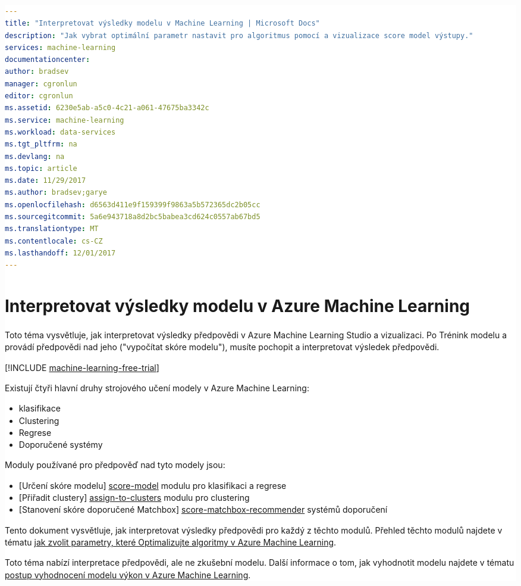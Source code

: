 ```yaml
---
title: "Interpretovat výsledky modelu v Machine Learning | Microsoft Docs"
description: "Jak vybrat optimální parametr nastavit pro algoritmus pomocí a vizualizace score model výstupy."
services: machine-learning
documentationcenter: 
author: bradsev
manager: cgronlun
editor: cgronlun
ms.assetid: 6230e5ab-a5c0-4c21-a061-47675ba3342c
ms.service: machine-learning
ms.workload: data-services
ms.tgt_pltfrm: na
ms.devlang: na
ms.topic: article
ms.date: 11/29/2017
ms.author: bradsev;garye
ms.openlocfilehash: d6563d411e9f159399f9863a5b572365dc2b05cc
ms.sourcegitcommit: 5a6e943718a8d2bc5babea3cd624c0557ab67bd5
ms.translationtype: MT
ms.contentlocale: cs-CZ
ms.lasthandoff: 12/01/2017
---
```

# <a name="interpret-model-results-in-azure-machine-learning"></a>Interpretovat výsledky modelu v Azure Machine Learning
Toto téma vysvětluje, jak interpretovat výsledky předpovědi v Azure Machine Learning Studio a vizualizaci. Po Trénink modelu a provádí předpovědi nad jeho ("vypočítat skóre modelu"), musíte pochopit a interpretovat výsledek předpovědi.

[!INCLUDE [machine-learning-free-trial](../../../includes/machine-learning-free-trial.md)]

Existují čtyři hlavní druhy strojového učení modely v Azure Machine Learning:

* klasifikace
* Clustering
* Regrese
* Doporučené systémy

Moduly používané pro předpověď nad tyto modely jsou:

* [Určení skóre modelu] [ score-model] modulu pro klasifikaci a regrese
* [Přiřadit clustery] [ assign-to-clusters] modulu pro clustering
* [Stanovení skóre doporučené Matchbox] [ score-matchbox-recommender] systémů doporučení

Tento dokument vysvětluje, jak interpretovat výsledky předpovědi pro každý z těchto modulů. Přehled těchto modulů najdete v tématu [jak zvolit parametry, které Optimalizujte algoritmy v Azure Machine Learning](algorithm-parameters-optimize.md).

Toto téma nabízí interpretace předpovědi, ale ne zkušební modelu. Další informace o tom, jak vyhodnotit modelu najdete v tématu [postup vyhodnocení modelu výkon v Azure Machine Learning](evaluate-model-performance.md).


[assign-to-clusters]: https://msdn.microsoft.com/library/azure/eed3ee76-e8aa-46e6-907c-9ca767f5c114/
[execute-r-script]: https://msdn.microsoft.com/library/azure/30806023-392b-42e0-94d6-6b775a6e0fd5/
[select-columns]: https://msdn.microsoft.com/library/azure/1ec722fa-b623-4e26-a44e-a50c6d726223/
[score-matchbox-recommender]: https://msdn.microsoft.com/library/azure/55544522-9a10-44bd-884f-9a91a9cec2cd/
[score-model]: https://msdn.microsoft.com/library/azure/401b4f92-e724-4d5a-be81-d5b0ff9bdb33/
[train-clustering-model]: https://msdn.microsoft.com/library/azure/bb43c744-f7fa-41d0-ae67-74ae75da3ffd/
[train-matchbox-recommender]: https://msdn.microsoft.com/library/azure/fa4aa69d-2f1c-4ba4-ad5f-90ea3a515b4c/